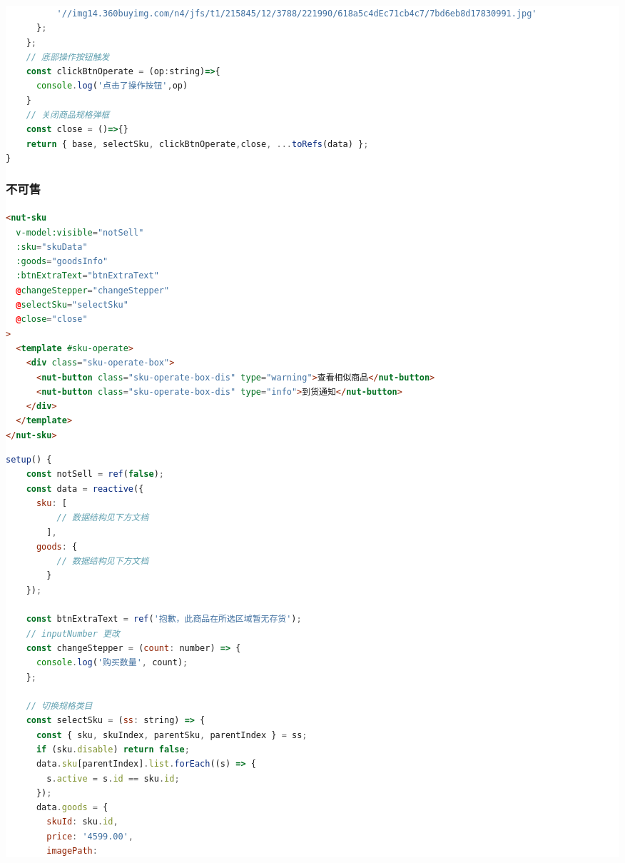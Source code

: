 ```javascript
          '//img14.360buyimg.com/n4/jfs/t1/215845/12/3788/221990/618a5c4dEc71cb4c7/7bd6eb8d17830991.jpg' 
      };
    };
    // 底部操作按钮触发
    const clickBtnOperate = (op:string)=>{
      console.log('点击了操作按钮',op)
    } 
    // 关闭商品规格弹框
    const close = ()=>{}
    return { base, selectSku, clickBtnOperate,close, ...toRefs(data) };
}
```

### 不可售

```html
<nut-sku
  v-model:visible="notSell"
  :sku="skuData"
  :goods="goodsInfo"
  :btnExtraText="btnExtraText"
  @changeStepper="changeStepper"
  @selectSku="selectSku"
  @close="close"
>
  <template #sku-operate>
    <div class="sku-operate-box">
      <nut-button class="sku-operate-box-dis" type="warning">查看相似商品</nut-button>
      <nut-button class="sku-operate-box-dis" type="info">到货通知</nut-button>
    </div>
  </template>
</nut-sku>
```

```javascript
setup() {
    const notSell = ref(false);
    const data = reactive({
      sku: [
          // 数据结构见下方文档
        ],
      goods: {
          // 数据结构见下方文档
        }
    });

    const btnExtraText = ref('抱歉，此商品在所选区域暂无存货');
    // inputNumber 更改
    const changeStepper = (count: number) => {
      console.log('购买数量', count);
    };

    // 切换规格类目
    const selectSku = (ss: string) => {
      const { sku, skuIndex, parentSku, parentIndex } = ss;
      if (sku.disable) return false;
      data.sku[parentIndex].list.forEach((s) => {
        s.active = s.id == sku.id;
      });
      data.goods = {
        skuId: sku.id,
        price: '4599.00',
        imagePath:
```